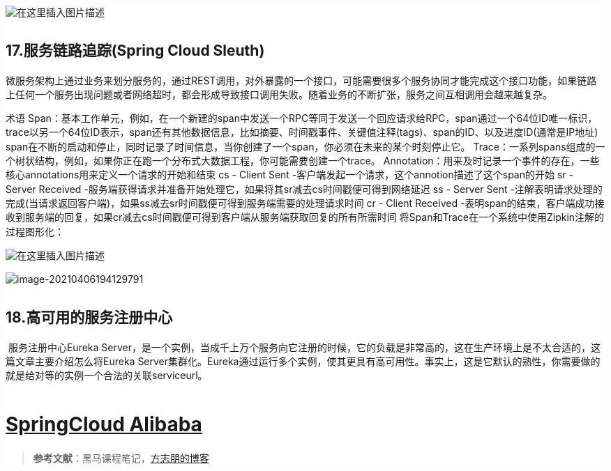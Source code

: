 ![在这里插入图片描述](http://qnimg.gisfsde.com/20190601005920376.png)

## 17.服务链路追踪(Spring Cloud Sleuth)

​		微服务架构上通过业务来划分服务的，通过REST调用，对外暴露的一个接口，可能需要很多个服务协同才能完成这个接口功能，如果链路上任何一个服务出现问题或者网络超时，都会形成导致接口调用失败。随着业务的不断扩张，服务之间互相调用会越来越复杂。



术语
Span：基本工作单元，例如，在一个新建的span中发送一个RPC等同于发送一个回应请求给RPC，span通过一个64位ID唯一标识，trace以另一个64位ID表示，span还有其他数据信息，比如摘要、时间戳事件、关键值注释(tags)、span的ID、以及进度ID(通常是IP地址)
span在不断的启动和停止，同时记录了时间信息，当你创建了一个span，你必须在未来的某个时刻停止它。
Trace：一系列spans组成的一个树状结构，例如，如果你正在跑一个分布式大数据工程，你可能需要创建一个trace。
Annotation：用来及时记录一个事件的存在，一些核心annotations用来定义一个请求的开始和结束
cs - Client Sent -客户端发起一个请求，这个annotion描述了这个span的开始
sr - Server Received -服务端获得请求并准备开始处理它，如果将其sr减去cs时间戳便可得到网络延迟
ss - Server Sent -注解表明请求处理的完成(当请求返回客户端)，如果ss减去sr时间戳便可得到服务端需要的处理请求时间
cr - Client Received -表明span的结束，客户端成功接收到服务端的回复，如果cr减去cs时间戳便可得到客户端从服务端获取回复的所有所需时间
将Span和Trace在一个系统中使用Zipkin注解的过程图形化：

![在这里插入图片描述](http://qnimg.gisfsde.com/20190601010259716.png)



![image-20210406194129791](http://qnimg.gisfsde.com/image-20210406194129791.png)



## 18.高可用的服务注册中心

​		服务注册中心Eureka Server，是一个实例，当成千上万个服务向它注册的时候，它的负载是非常高的，这在生产环境上是不太合适的，这篇文章主要介绍怎么将Eureka Server集群化。Eureka通过运行多个实例，使其更具有高可用性。事实上，这是它默认的熟性，你需要做的就是给对等的实例一个合法的关联serviceurl。

# [SpringCloud Alibaba](https://github.com/MrDemonlxl/cloud2020/commits/master)









































> **参考文献**：黑马课程笔记，[方志朋的博客](http://blog.csdn.net/forezp)